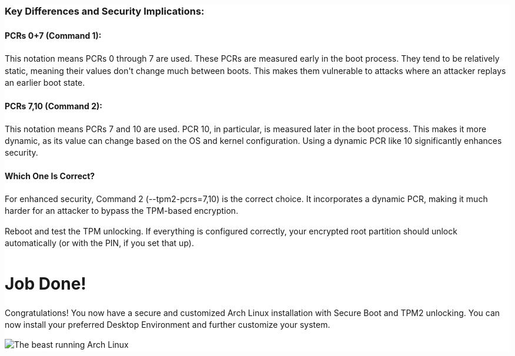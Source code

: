 ### Key Differences and Security Implications:

#### PCRs 0+7 (Command 1):
This notation means PCRs 0 through 7 are used.
These PCRs are measured early in the boot process.
They tend to be relatively static, meaning their values don't change much between boots.
This makes them vulnerable to attacks where an attacker replays an earlier boot state.
#### PCRs 7,10 (Command 2):
This notation means PCRs 7 and 10 are used.
PCR 10, in particular, is measured later in the boot process.
This makes it more dynamic, as its value can change based on the OS and kernel configuration.
Using a dynamic PCR like 10 significantly enhances security.
#### Which One Is Correct?
For enhanced security, Command 2 (--tpm2-pcrs=7,10) is the correct choice.
It incorporates a dynamic PCR, making it much harder for an attacker to bypass the TPM-based encryption.

Reboot and test the TPM unlocking.  If everything is configured correctly, your encrypted root partition should unlock automatically (or with the PIN, if you set that up).

# Job Done!

Congratulations! You now have a secure and customized Arch Linux installation with Secure Boot and TPM2 unlocking.  You can now install your preferred Desktop Environment and further customize your system.

![The beast running Arch Linux](/image/neofetch.png)